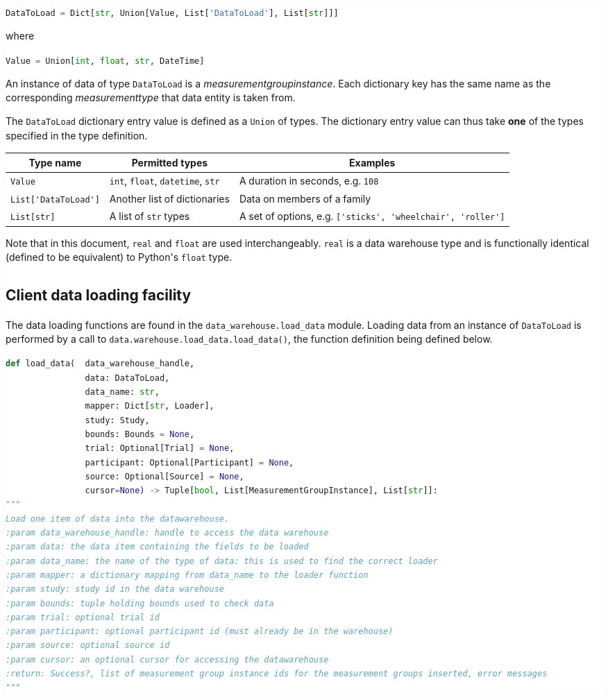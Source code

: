 ```python
DataToLoad = Dict[str, Union[Value, List['DataToLoad'], List[str]]]
```
where
```python
Value = Union[int, float, str, DateTime]
```

An instance of data of type `DataToLoad` is a *measurementgroupinstance*. Each dictionary key has the same name as the corresponding *measurementtype* that data entity is taken from.

The `DataToLoad` dictionary entry value is defined as a `Union` of types. The dictionary entry value can thus take **one** of the types specified in the type definition.

| Type name | Permitted types | Examples |
| --- | --- | --- |
| `Value` | `int`, `float`, `datetime`, `str` | A duration in seconds, e.g. `108` |
| `List['DataToLoad']` | Another list of dictionaries | Data on members of a family |
| `List[str]` | A list of `str` types | A set of options, e.g. `['sticks', 'wheelchair', 'roller']` |

Note that in this document, `real` and `float` are used interchangeably. `real` is a data warehouse type and is functionally identical (defined to be equivalent) to Python's `float` type.


## Client data loading facility
The data loading functions are found in the `data_warehouse.load_data` module. Loading data from an instance of `DataToLoad` is performed by a call to `data.warehouse.load_data.load_data()`, the function definition being defined below.

```python
def load_data(  data_warehouse_handle,
                data: DataToLoad, 
                data_name: str, 
                mapper: Dict[str, Loader], 
                study: Study, 
                bounds: Bounds = None, 
                trial: Optional[Trial] = None, 
                participant: Optional[Participant] = None, 
                source: Optional[Source] = None, 
                cursor=None) -> Tuple[bool, List[MeasurementGroupInstance], List[str]]:
""" 
Load one item of data into the datawarehouse. 
:param data_warehouse_handle: handle to access the data warehouse 
:param data: the data item containing the fields to be loaded 
:param data_name: the name of the type of data: this is used to find the correct loader 
:param mapper: a dictionary mapping from data_name to the loader function 
:param study: study id in the data warehouse 
:param bounds: tuple holding bounds used to check data 
:param trial: optional trial id 
:param participant: optional participant id (must already be in the warehouse) 
:param source: optional source id
:param cursor: an optional cursor for accessing the datawarehouse 
:return: Success?, list of measurement group instance ids for the measurement groups inserted, error messages 
"""
```
